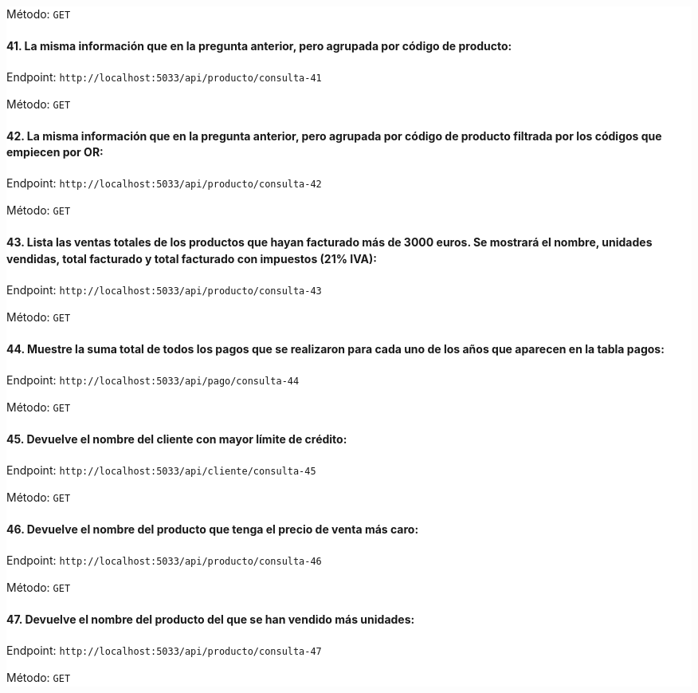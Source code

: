 Método: `GET`  


#### 41. La misma información que en la pregunta anterior, pero agrupada por código de producto:  

Endpoint: `http://localhost:5033/api/producto/consulta-41`  

Método: `GET`  


#### 42. La misma información que en la pregunta anterior, pero agrupada por código de producto filtrada por los códigos que empiecen por OR:  

Endpoint: `http://localhost:5033/api/producto/consulta-42`  

Método: `GET`  


#### 43. Lista las ventas totales de los productos que hayan facturado más de 3000 euros. Se mostrará el nombre, unidades vendidas, total facturado y total facturado con impuestos (21% IVA):  

Endpoint: `http://localhost:5033/api/producto/consulta-43`  

Método: `GET`  


#### 44. Muestre la suma total de todos los pagos que se realizaron para cada uno de los años que aparecen en la tabla pagos:  

Endpoint: `http://localhost:5033/api/pago/consulta-44`  

Método: `GET`  


#### 45. Devuelve el nombre del cliente con mayor límite de crédito:  

Endpoint: `http://localhost:5033/api/cliente/consulta-45`  

Método: `GET`  


#### 46. Devuelve el nombre del producto que tenga el precio de venta más caro:  

Endpoint: `http://localhost:5033/api/producto/consulta-46`  

Método: `GET`  


#### 47. Devuelve el nombre del producto del que se han vendido más unidades:  

Endpoint: `http://localhost:5033/api/producto/consulta-47`  

Método: `GET`  
